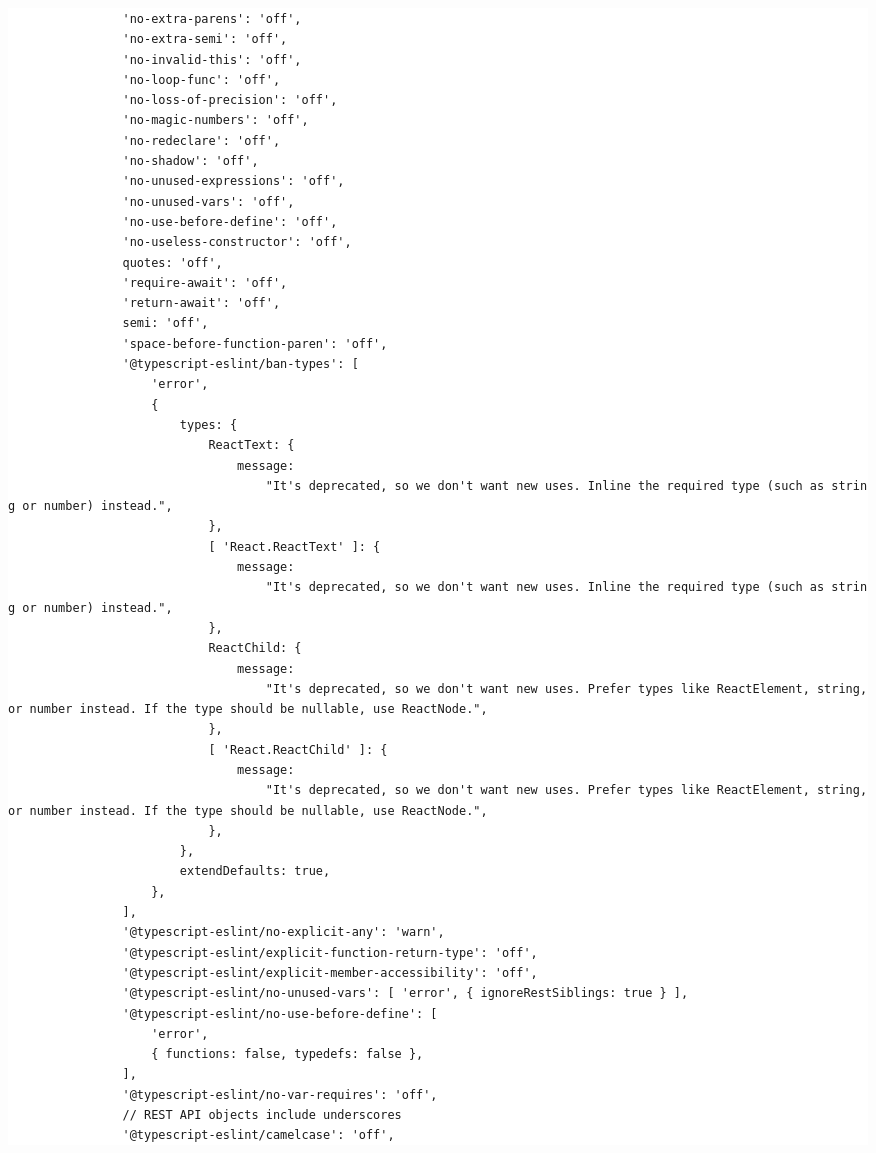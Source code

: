 					'no-extra-parens': 'off',
					'no-extra-semi': 'off',
					'no-invalid-this': 'off',
					'no-loop-func': 'off',
					'no-loss-of-precision': 'off',
					'no-magic-numbers': 'off',
					'no-redeclare': 'off',
					'no-shadow': 'off',
					'no-unused-expressions': 'off',
					'no-unused-vars': 'off',
					'no-use-before-define': 'off',
					'no-useless-constructor': 'off',
					quotes: 'off',
					'require-await': 'off',
					'return-await': 'off',
					semi: 'off',
					'space-before-function-paren': 'off',
					'@typescript-eslint/ban-types': [
						'error',
						{
							types: {
								ReactText: {
									message:
										"It's deprecated, so we don't want new uses. Inline the required type (such as string or number) instead.",
								},
								[ 'React.ReactText' ]: {
									message:
										"It's deprecated, so we don't want new uses. Inline the required type (such as string or number) instead.",
								},
								ReactChild: {
									message:
										"It's deprecated, so we don't want new uses. Prefer types like ReactElement, string, or number instead. If the type should be nullable, use ReactNode.",
								},
								[ 'React.ReactChild' ]: {
									message:
										"It's deprecated, so we don't want new uses. Prefer types like ReactElement, string, or number instead. If the type should be nullable, use ReactNode.",
								},
							},
							extendDefaults: true,
						},
					],
					'@typescript-eslint/no-explicit-any': 'warn',
					'@typescript-eslint/explicit-function-return-type': 'off',
					'@typescript-eslint/explicit-member-accessibility': 'off',
					'@typescript-eslint/no-unused-vars': [ 'error', { ignoreRestSiblings: true } ],
					'@typescript-eslint/no-use-before-define': [
						'error',
						{ functions: false, typedefs: false },
					],
					'@typescript-eslint/no-var-requires': 'off',
					// REST API objects include underscores
					'@typescript-eslint/camelcase': 'off',
